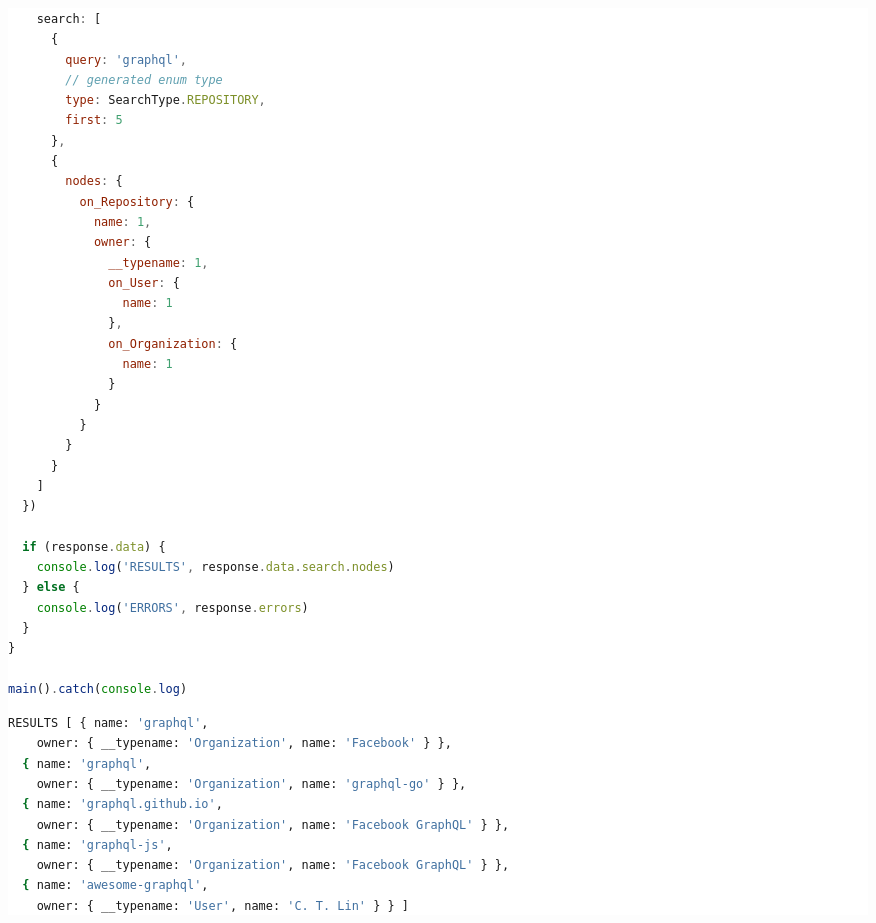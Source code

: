 ```js
    search: [
      {
        query: 'graphql',
        // generated enum type
        type: SearchType.REPOSITORY,
        first: 5
      },
      {
        nodes: {
          on_Repository: {
            name: 1,
            owner: {
              __typename: 1,
              on_User: {
                name: 1
              },
              on_Organization: {
                name: 1
              }
            }
          }
        }
      }
    ]
  })

  if (response.data) {
    console.log('RESULTS', response.data.search.nodes)
  } else {
    console.log('ERRORS', response.errors)
  }
}

main().catch(console.log)
```

```bash
RESULTS [ { name: 'graphql',
    owner: { __typename: 'Organization', name: 'Facebook' } },
  { name: 'graphql',
    owner: { __typename: 'Organization', name: 'graphql-go' } },
  { name: 'graphql.github.io',
    owner: { __typename: 'Organization', name: 'Facebook GraphQL' } },
  { name: 'graphql-js',
    owner: { __typename: 'Organization', name: 'Facebook GraphQL' } },
  { name: 'awesome-graphql',
    owner: { __typename: 'User', name: 'C. T. Lin' } } ]
```
